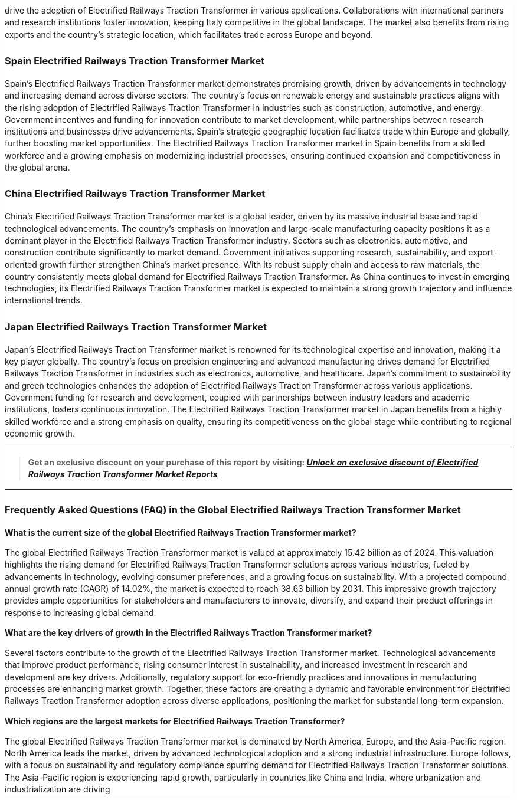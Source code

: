 drive the adoption of Electrified Railways Traction Transformer in various applications. Collaborations with international partners and research institutions foster innovation, keeping Italy competitive in the global landscape. The market also benefits from rising exports and the country&rsquo;s strategic location, which facilitates trade across Europe and beyond.</p><h3>Spain Electrified Railways Traction Transformer Market</h3><p>Spain&rsquo;s Electrified Railways Traction Transformer market demonstrates promising growth, driven by advancements in technology and increasing demand across diverse sectors. The country&rsquo;s focus on renewable energy and sustainable practices aligns with the rising adoption of Electrified Railways Traction Transformer in industries such as construction, automotive, and energy. Government incentives and funding for innovation contribute to market development, while partnerships between research institutions and businesses drive advancements. Spain&rsquo;s strategic geographic location facilitates trade within Europe and globally, further boosting market opportunities. The Electrified Railways Traction Transformer market in Spain benefits from a skilled workforce and a growing emphasis on modernizing industrial processes, ensuring continued expansion and competitiveness in the global arena.</p><h3>China Electrified Railways Traction Transformer Market</h3><p>China&rsquo;s Electrified Railways Traction Transformer market is a global leader, driven by its massive industrial base and rapid technological advancements. The country&rsquo;s emphasis on innovation and large-scale manufacturing capacity positions it as a dominant player in the Electrified Railways Traction Transformer industry. Sectors such as electronics, automotive, and construction contribute significantly to market demand. Government initiatives supporting research, sustainability, and export-oriented growth further strengthen China&rsquo;s market presence. With its robust supply chain and access to raw materials, the country consistently meets global demand for Electrified Railways Traction Transformer. As China continues to invest in emerging technologies, its Electrified Railways Traction Transformer market is expected to maintain a strong growth trajectory and influence international trends.</p><h3>Japan Electrified Railways Traction Transformer Market</h3><p>Japan&rsquo;s Electrified Railways Traction Transformer market is renowned for its technological expertise and innovation, making it a key player globally. The country&rsquo;s focus on precision engineering and advanced manufacturing drives demand for Electrified Railways Traction Transformer in industries such as electronics, automotive, and healthcare. Japan&rsquo;s commitment to sustainability and green technologies enhances the adoption of Electrified Railways Traction Transformer across various applications. Government funding for research and development, coupled with partnerships between industry leaders and academic institutions, fosters continuous innovation. The Electrified Railways Traction Transformer market in Japan benefits from a highly skilled workforce and a strong emphasis on quality, ensuring its competitiveness on the global stage while contributing to regional economic growth.</p><hr /><blockquote><p><strong>Get an exclusive discount on your purchase of this report by visiting: <em><a href="://marketresearchpulse.com/ask-for-discount/128615?utm_source=Github&amp;utm_medium=022">Unlock an exclusive discount of Electrified Railways Traction Transformer Market Reports</a></em>&nbsp;</strong></p></blockquote><hr /><h3>Frequently Asked Questions (FAQ) in the Global Electrified Railways Traction Transformer Market</h3><p><strong>What is the current size of the global Electrified Railways Traction Transformer market?</strong></p><p>The global Electrified Railways Traction Transformer market is valued at approximately 15.42 billion as of 2024. This valuation highlights the rising demand for Electrified Railways Traction Transformer solutions across various industries, fueled by advancements in technology, evolving consumer preferences, and a growing focus on sustainability. With a projected compound annual growth rate (CAGR) of 14.02%, the market is expected to reach 38.63 billion by 2031. This impressive growth trajectory provides ample opportunities for stakeholders and manufacturers to innovate, diversify, and expand their product offerings in response to increasing global demand.</p><p><strong>What are the key drivers of growth in the Electrified Railways Traction Transformer market?</strong></p><p>Several factors contribute to the growth of the Electrified Railways Traction Transformer market. Technological advancements that improve product performance, rising consumer interest in sustainability, and increased investment in research and development are key drivers. Additionally, regulatory support for eco-friendly practices and innovations in manufacturing processes are enhancing market growth. Together, these factors are creating a dynamic and favorable environment for Electrified Railways Traction Transformer adoption across diverse applications, positioning the market for substantial long-term expansion.</p><p><strong>Which regions are the largest markets for Electrified Railways Traction Transformer?</strong></p><p>The global Electrified Railways Traction Transformer market is dominated by North America, Europe, and the Asia-Pacific region. North America leads the market, driven by advanced technological adoption and a strong industrial infrastructure. Europe follows, with a focus on sustainability and regulatory compliance spurring demand for Electrified Railways Traction Transformer solutions. The Asia-Pacific region is experiencing rapid growth, particularly in countries like China and India, where urbanization and industrialization are driving